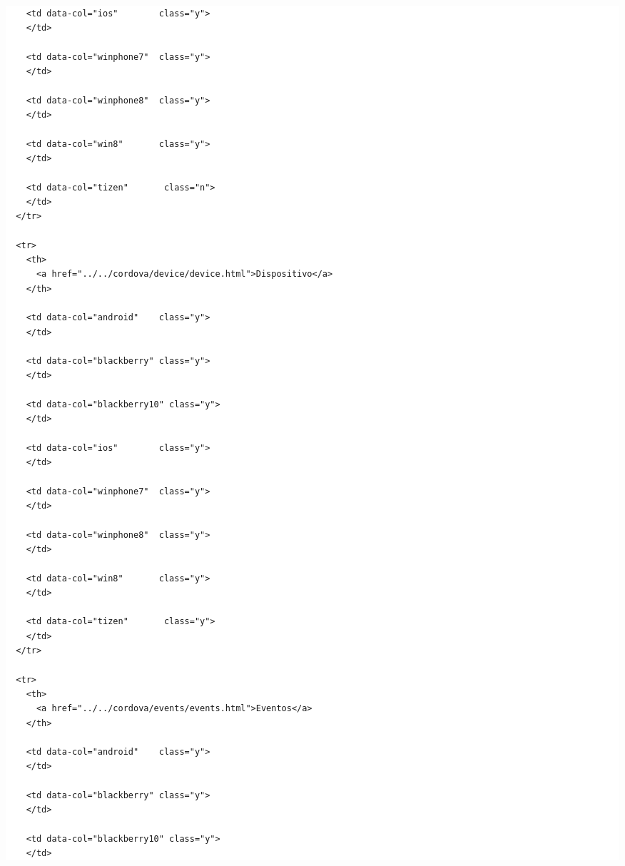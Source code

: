         <td data-col="ios"        class="y">
        </td>
        
        <td data-col="winphone7"  class="y">
        </td>
        
        <td data-col="winphone8"  class="y">
        </td>
        
        <td data-col="win8"       class="y">
        </td>
        
        <td data-col="tizen"       class="n">
        </td>
      </tr>
      
      <tr>
        <th>
          <a href="../../cordova/device/device.html">Dispositivo</a>
        </th>
        
        <td data-col="android"    class="y">
        </td>
        
        <td data-col="blackberry" class="y">
        </td>
        
        <td data-col="blackberry10" class="y">
        </td>
        
        <td data-col="ios"        class="y">
        </td>
        
        <td data-col="winphone7"  class="y">
        </td>
        
        <td data-col="winphone8"  class="y">
        </td>
        
        <td data-col="win8"       class="y">
        </td>
        
        <td data-col="tizen"       class="y">
        </td>
      </tr>
      
      <tr>
        <th>
          <a href="../../cordova/events/events.html">Eventos</a>
        </th>
        
        <td data-col="android"    class="y">
        </td>
        
        <td data-col="blackberry" class="y">
        </td>
        
        <td data-col="blackberry10" class="y">
        </td>
        